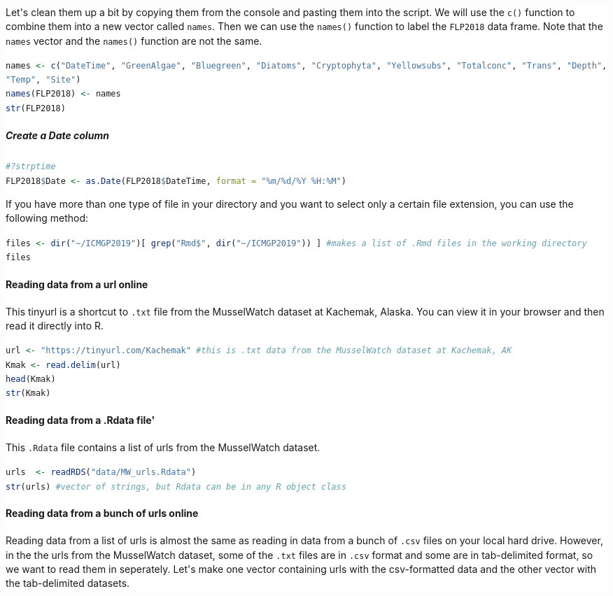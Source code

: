 Let's clean them up a bit by copying them from the console and pasting them into the script. We will use the `c()` function to combine them into a new vector called `names`. Then we can use the `names()` function to label the `FLP2018` data frame. Note that the `names` vector and the `names()` function are not the same.

``` r
names <- c("DateTime", "GreenAlgae", "Bluegreen", "Diatoms", "Cryptophyta", "Yellowsubs", "Totalconc", "Trans", "Depth", "Temp", "Site")
names(FLP2018) <- names
str(FLP2018)
```

##### Create a Date column

``` r
#?strptime
FLP2018$Date <- as.Date(FLP2018$DateTime, format = "%m/%d/%Y %H:%M")
```

If you have more than one type of file in your directory and you want to select only a certain file extension, you can use the following method:

``` r
files <- dir("~/ICMGP2019")[ grep("Rmd$", dir("~/ICMGP2019")) ] #makes a list of .Rmd files in the working directory
files
```

#### Reading data from a url online

This tinyurl is a shortcut to `.txt` file from the MusselWatch dataset at Kachemak, Alaska. You can view it in your browser and then read it directly into R.

``` r
url <- "https://tinyurl.com/Kachemak" #this is .txt data from the MusselWatch dataset at Kachemak, AK
Kmak <- read.delim(url)
head(Kmak)
str(Kmak)
```

#### Reading data from a .Rdata file'

This `.Rdata` file contains a list of urls from the MusselWatch dataset.

``` r
urls  <- readRDS("data/MW_urls.Rdata")
str(urls) #vector of strings, but Rdata can be in any R object class
```

#### Reading data from a bunch of urls online

Reading data from a list of urls is almost the same as reading in data from a bunch of `.csv` files on your local hard drive. However, in the the urls from the MusselWatch dataset, some of the `.txt` files are in `.csv` format and some are in tab-delimited format, so we want to read them in seperately. Let's make one vector containing urls with the csv-formatted data and the other vector with the tab-delimited datasets.
